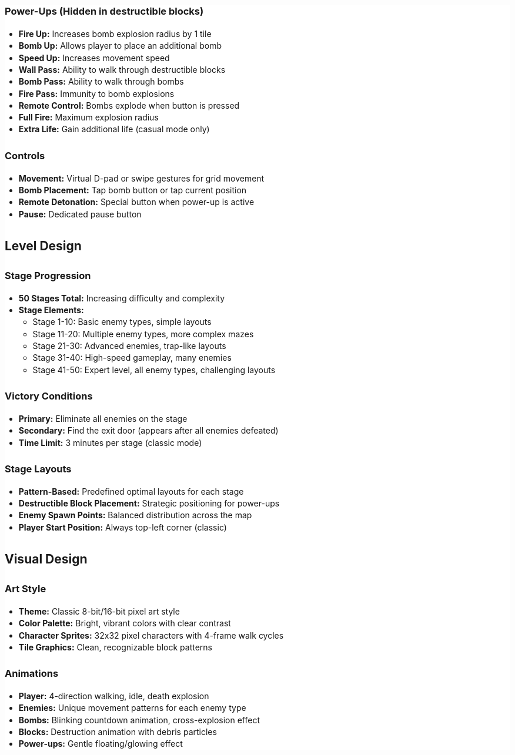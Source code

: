 ### Power-Ups (Hidden in destructible blocks)
- **Fire Up:** Increases bomb explosion radius by 1 tile
- **Bomb Up:** Allows player to place an additional bomb
- **Speed Up:** Increases movement speed
- **Wall Pass:** Ability to walk through destructible blocks
- **Bomb Pass:** Ability to walk through bombs
- **Fire Pass:** Immunity to bomb explosions
- **Remote Control:** Bombs explode when button is pressed
- **Full Fire:** Maximum explosion radius
- **Extra Life:** Gain additional life (casual mode only)

### Controls
- **Movement:** Virtual D-pad or swipe gestures for grid movement
- **Bomb Placement:** Tap bomb button or tap current position
- **Remote Detonation:** Special button when power-up is active
- **Pause:** Dedicated pause button

## Level Design

### Stage Progression
- **50 Stages Total:** Increasing difficulty and complexity
- **Stage Elements:**
  - Stage 1-10: Basic enemy types, simple layouts
  - Stage 11-20: Multiple enemy types, more complex mazes
  - Stage 21-30: Advanced enemies, trap-like layouts
  - Stage 31-40: High-speed gameplay, many enemies
  - Stage 41-50: Expert level, all enemy types, challenging layouts

### Victory Conditions
- **Primary:** Eliminate all enemies on the stage
- **Secondary:** Find the exit door (appears after all enemies defeated)
- **Time Limit:** 3 minutes per stage (classic mode)

### Stage Layouts
- **Pattern-Based:** Predefined optimal layouts for each stage
- **Destructible Block Placement:** Strategic positioning for power-ups
- **Enemy Spawn Points:** Balanced distribution across the map
- **Player Start Position:** Always top-left corner (classic)

## Visual Design

### Art Style
- **Theme:** Classic 8-bit/16-bit pixel art style
- **Color Palette:** Bright, vibrant colors with clear contrast
- **Character Sprites:** 32x32 pixel characters with 4-frame walk cycles
- **Tile Graphics:** Clean, recognizable block patterns

### Animations
- **Player:** 4-direction walking, idle, death explosion
- **Enemies:** Unique movement patterns for each enemy type
- **Bombs:** Blinking countdown animation, cross-explosion effect
- **Blocks:** Destruction animation with debris particles
- **Power-ups:** Gentle floating/glowing effect
